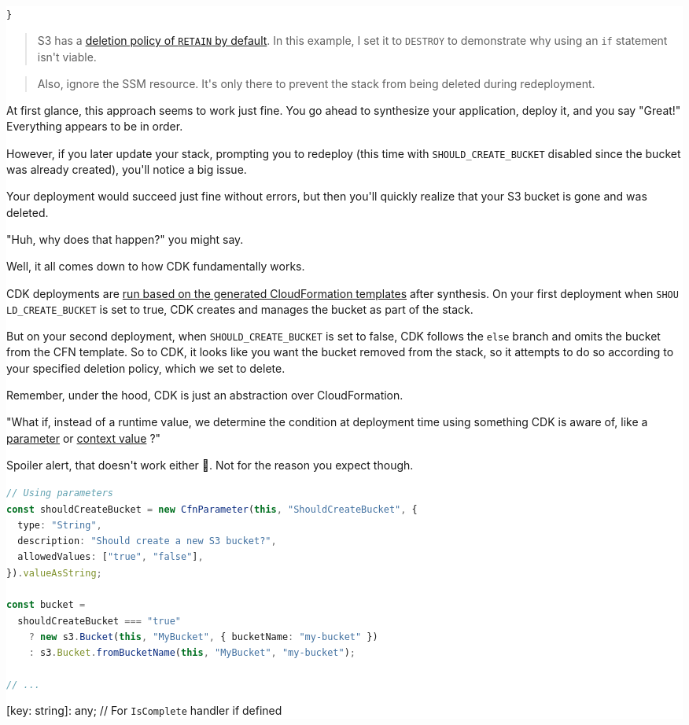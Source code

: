 ```ts
}
```

> S3 has a [deletion policy of `RETAIN` by default](https://docs.aws.amazon.com/cdk/api/v2/docs/aws-cdk-lib.aws_s3-readme.html#bucket-deletion). In this example, I set it to `DESTROY` to demonstrate why using an `if` statement isn't viable.

> Also, ignore the SSM resource. It's only there to prevent the stack from being deleted during redeployment.

At first glance, this approach seems to work just fine. You go ahead to synthesize your application, deploy it, and you say "Great!" Everything appears to be in order.

However, if you later update your stack, prompting you to redeploy (this time with `SHOULD_CREATE_BUCKET` disabled since the bucket was already created), you'll notice a big issue.

Your deployment would succeed just fine without errors, but then you'll quickly realize that your S3 bucket is gone and was deleted.

"Huh, why does that happen?" you might say.

Well, it all comes down to how CDK fundamentally works.

CDK deployments are [run based on the generated CloudFormation templates](https://docs.aws.amazon.com/cdk/v2/guide/core-concepts.html#:~:text=Infrastructure%20created%20with%20the%20AWS%20CDK%20is%20eventually%20translated%2C%20or%20synthesized%20into%20AWS%20CloudFormation%20templates%20and%20deployed%20using%20the%20AWS%20CloudFormation%20service) after synthesis. On your first deployment when `SHOULD_CREATE_BUCKET` is set to true, CDK creates and manages the bucket as part of the stack.

But on your second deployment, when `SHOULD_CREATE_BUCKET` is set to false, CDK follows the `else` branch and omits the bucket from the CFN template. So to CDK, it looks like you want the bucket removed from the stack, so it attempts to do so according to your specified deletion policy, which we set to delete.

Remember, under the hood, CDK is just an abstraction over CloudFormation.

"What if, instead of a runtime value, we determine the condition at deployment time using something CDK is aware of, like a [parameter](https://docs.aws.amazon.com/cdk/v2/guide/parameters.html) or [context value](https://docs.aws.amazon.com/cdk/v2/guide/context.html) ?"

Spoiler alert, that doesn't work either 😬. Not for the reason you expect though.

```ts
// Using parameters
const shouldCreateBucket = new CfnParameter(this, "ShouldCreateBucket", {
  type: "String",
  description: "Should create a new S3 bucket?",
  allowedValues: ["true", "false"],
}).valueAsString;

const bucket =
  shouldCreateBucket === "true"
    ? new s3.Bucket(this, "MyBucket", { bucketName: "my-bucket" })
    : s3.Bucket.fromBucketName(this, "MyBucket", "my-bucket");

// ...
```


  [key: string]: any; // For `IsComplete` handler if defined
